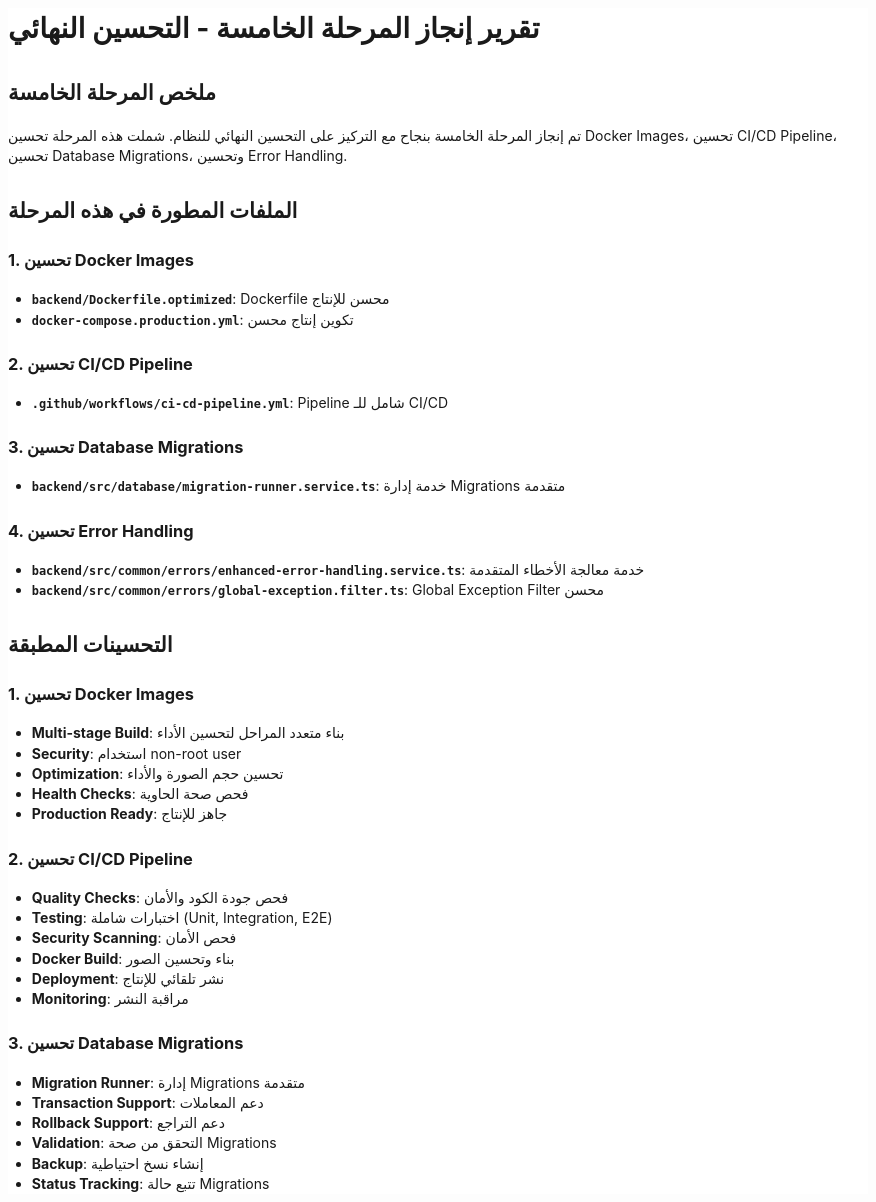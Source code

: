 # تقرير إنجاز المرحلة الخامسة - التحسين النهائي

## ملخص المرحلة الخامسة
تم إنجاز المرحلة الخامسة بنجاح مع التركيز على التحسين النهائي للنظام. شملت هذه المرحلة تحسين Docker Images، تحسين CI/CD Pipeline، تحسين Database Migrations، وتحسين Error Handling.

## الملفات المطورة في هذه المرحلة

### 1. تحسين Docker Images
- **`backend/Dockerfile.optimized`**: Dockerfile محسن للإنتاج
- **`docker-compose.production.yml`**: تكوين إنتاج محسن

### 2. تحسين CI/CD Pipeline
- **`.github/workflows/ci-cd-pipeline.yml`**: Pipeline شامل للـ CI/CD

### 3. تحسين Database Migrations
- **`backend/src/database/migration-runner.service.ts`**: خدمة إدارة Migrations متقدمة

### 4. تحسين Error Handling
- **`backend/src/common/errors/enhanced-error-handling.service.ts`**: خدمة معالجة الأخطاء المتقدمة
- **`backend/src/common/errors/global-exception.filter.ts`**: Global Exception Filter محسن

## التحسينات المطبقة

### 1. تحسين Docker Images
- **Multi-stage Build**: بناء متعدد المراحل لتحسين الأداء
- **Security**: استخدام non-root user
- **Optimization**: تحسين حجم الصورة والأداء
- **Health Checks**: فحص صحة الحاوية
- **Production Ready**: جاهز للإنتاج

### 2. تحسين CI/CD Pipeline
- **Quality Checks**: فحص جودة الكود والأمان
- **Testing**: اختبارات شاملة (Unit, Integration, E2E)
- **Security Scanning**: فحص الأمان
- **Docker Build**: بناء وتحسين الصور
- **Deployment**: نشر تلقائي للإنتاج
- **Monitoring**: مراقبة النشر

### 3. تحسين Database Migrations
- **Migration Runner**: إدارة Migrations متقدمة
- **Transaction Support**: دعم المعاملات
- **Rollback Support**: دعم التراجع
- **Validation**: التحقق من صحة Migrations
- **Backup**: إنشاء نسخ احتياطية
- **Status Tracking**: تتبع حالة Migrations
